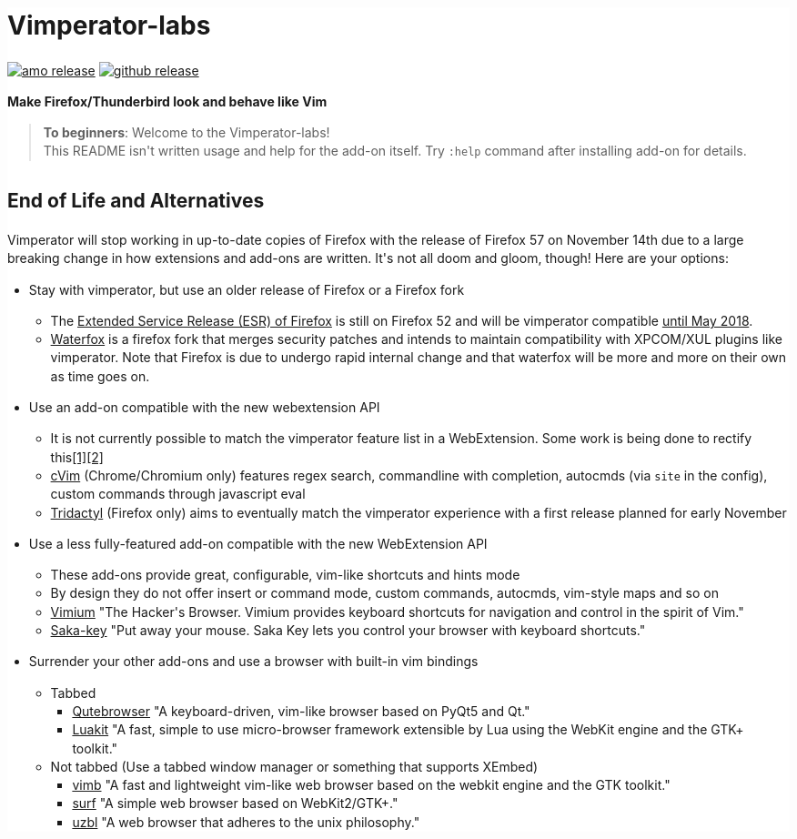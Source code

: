 Vimperator-labs
===============

[![amo release][amo_version]][amo_release]
[![github release][github_version]][github_release]

**Make Firefox/Thunderbird look and behave like Vim**

> **To beginners**: Welcome to the Vimperator-labs!  
> This README isn't written usage and help for the add-on itself.
> Try `:help` command after installing add-on for details.

End of Life and Alternatives
----------------------------

Vimperator will stop working in up-to-date copies of Firefox with the release of Firefox 57 on November 14th due to a large breaking change in how extensions and add-ons are written.
It's not all doom and gloom, though! Here are your options:

 - Stay with vimperator, but use an older release of Firefox or a Firefox fork
    - The [Extended Service Release (ESR) of Firefox](https://www.mozilla.org/en-US/firefox/organizations/) is still on Firefox 52 and will be vimperator compatible [until May 2018](https://wiki.mozilla.org/RapidRelease/Calendar).
    - [Waterfox](https://www.waterfoxproject.org/) is a firefox fork that merges security patches and intends to maintain compatibility with XPCOM/XUL plugins like vimperator. Note that Firefox is due to undergo rapid internal change and that waterfox will be more and more on their own as time goes on.

 - Use an add-on compatible with the new webextension API
    - It is not currently possible to match the vimperator feature list in a WebExtension. Some work is being done to rectify this[[1]](https://github.com/cmcaine/keyboard-api)[[2]](https://github.com/Koushien/keyboard-shortcut-api)
    - [cVim](https://github.com/1995eaton/chromium-vim) (Chrome/Chromium only) features regex search, commandline with completion, autocmds (via `site` in the config), custom commands through javascript eval
    - [Tridactyl](https://github.com/cmcaine/tridactyl) (Firefox only) aims to eventually match the vimperator experience with a first release planned for early November

 - Use a less fully-featured add-on compatible with the new WebExtension API
    - These add-ons provide great, configurable, vim-like shortcuts and hints mode
    - By design they do not offer insert or command mode, custom commands, autocmds, vim-style maps and so on
    - [Vimium](https://addons.mozilla.org/en-US/firefox/addon/vimium-ff/) "The Hacker's Browser. Vimium provides keyboard shortcuts for navigation and control in the spirit of Vim."
    - [Saka-key](https://key.saka.io/) "Put away your mouse. Saka Key lets you control your browser with keyboard shortcuts."

 - Surrender your other add-ons and use a browser with built-in vim bindings
    - Tabbed
        - [Qutebrowser](https://www.qutebrowser.org/) "A keyboard-driven, vim-like browser based on PyQt5 and Qt."
        - [Luakit](https://luakit.github.io/) "A fast, simple to use micro-browser framework extensible by Lua using the WebKit engine and the GTK+ toolkit."
    - Not tabbed (Use a tabbed window manager or something that supports XEmbed)
        - [vimb](https://fanglingsu.github.io/vimb/) "A fast and lightweight vim-like web browser based on the webkit engine and the GTK toolkit."
        - [surf](https://surf.suckless.org/) "A simple web browser based on WebKit2/GTK+."
        - [uzbl](https://www.uzbl.org/) "A web browser that adheres to the unix philosophy."


[amo_version]: https://img.shields.io/amo/v/vimperator.svg
[amo_release]: https://addons.mozilla.org/en-US/firefox/addon/vimperator/
[github_version]: https://img.shields.io/github/release/vimperator/vimperator-labs.svg
[github_release]: https://github.com/vimperator/vimperator-labs/releases/latest
[homepage]: http://www.vimperator.org/
[wiki_e10s]: https://wiki.mozilla.org/Electrolysis
[wiki_signing]: https://wiki.mozilla.org/Add-ons/Extension_Signing
[mdn_signing]: https://developer.mozilla.org/en-US/Add-ons/Distribution
[amo_api_key]: https://addons.mozilla.org/en-US/developers/addon/api/key/
[jpm_repo]: https://github.com/mozilla-jetpack/jpm
[contributing]: https://github.com/vimperator/vimperator-labs/blob/master/CONTRIBUTING.md
[license]: https://github.com/vimperator/vimperator-labs/blob/master/License.txt